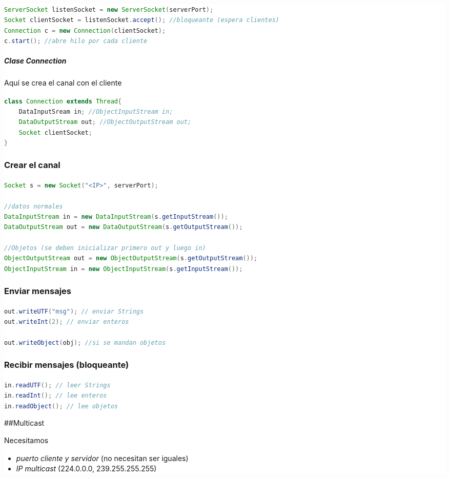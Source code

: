 ```java
ServerSocket listenSocket = new ServerSocket(serverPort);
Socket clientSocket = listenSocket.accept(); //bloqueante (espera clientes)
Connection c = new Connection(clientSocket);
c.start(); //abre hilo por cada cliente
```

##### Clase Connection

Aquí se crea el canal con el cliente 

```java
class Connection extends Thread{
    DataInputSream in; //ObjectInputStream in;
    DataOutputStream out; //ObjectOutputStream out;
    Socket clientSocket;
}
```

### Crear el canal

```java
Socket s = new Socket("<IP>", serverPort);

//datos normales
DataInputStream in = new DataInputStream(s.getInputStream());
DataOutputStream out = new DataOutputStream(s.getOutputStream());

//Objetos (se deben inicializar primero out y luego in)
ObjectOutputStream out = new ObjectOutputStream(s.getOutputStream());
ObjectInputStream in = new ObjectInputStream(s.getInputStream());
```

### Enviar mensajes

```java
out.writeUTF("msg"); // enviar Strings
out.writeInt(2); // enviar enteros

out.writeObject(obj); //si se mandan objetos
```

### Recibir mensajes (bloqueante)

```java
in.readUTF(); // leer Strings
in.readInt(); // lee enteros
in.readObject(); // lee objetos
```

##Multicast

Necesitamos

* _puerto cliente y servidor_  (no necesitan ser iguales)
* _IP multicast_ (224.0.0.0, 239.255.255.255)
